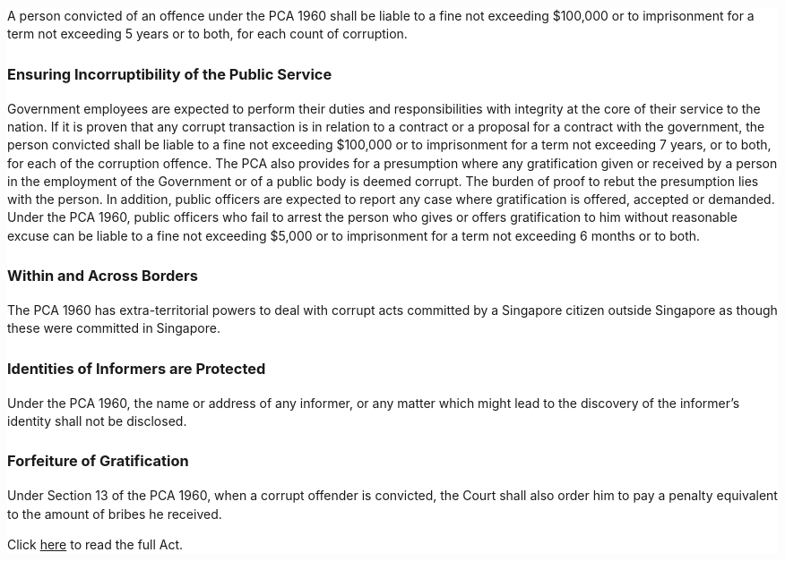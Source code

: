 <p>A person convicted of an offence under the PCA 1960 shall be liable to
a fine not exceeding $100,000 or to imprisonment for a term not exceeding
5 years or to both, for each count of corruption.</p>
<h3><strong>Ensuring Incorruptibility of the Public Service</strong></h3>
<p>Government employees are expected to perform their duties and responsibilities
with integrity at the core of their service to the nation. If it is proven
that any corrupt transaction is in relation to a contract or a proposal
for a contract with the government, the person convicted shall be liable
to a fine not exceeding $100,000 or to imprisonment for a term not exceeding
7 years, or to both, for each of the corruption offence. The PCA also provides
for a presumption where any gratification given or received by a person
in the employment of the Government or of a public body is deemed corrupt.
The burden of proof to rebut the presumption lies with the person. In addition,
public officers are expected to report any case where gratification is
offered, accepted or demanded. Under the PCA 1960, public officers who
fail to arrest the person who gives or offers gratification to him without
reasonable excuse can be liable to a fine not exceeding $5,000 or to imprisonment
for a term not exceeding 6 months or to both.</p>
<h3><strong>Within and Across Borders</strong></h3>
<p>The PCA 1960 has extra-territorial powers to deal with corrupt acts committed
by a Singapore citizen outside Singapore as though these were committed
in Singapore.</p>
<h3><strong>Identities of Informers are Protected</strong></h3>
<p>Under the PCA 1960, the name or address of any informer, or any matter
which might lead to the discovery of the informer’s identity shall not
be disclosed.</p>
<h3><strong>Forfeiture of Gratification</strong></h3>
<p>Under Section 13 of the PCA 1960, when a corrupt offender is convicted,
the Court shall also order him to pay a penalty equivalent to the amount
of bribes he received.</p>
<p>Click <a href="https://sso.agc.gov.sg/Act/PCA1960#pr6-" rel="noopener noreferrer nofollow" target="_blank">here</a> to
read the full Act.</p>